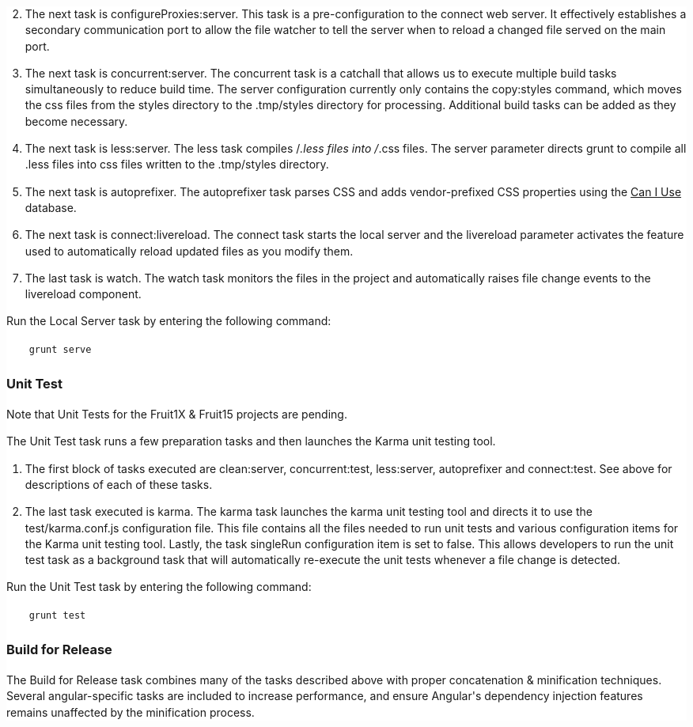 2. The next task is configureProxies:server. This task is a pre-configuration to the connect web server. It effectively establishes a secondary 
communication port to allow the file watcher to tell the server when to reload a changed file served on the main port.

3. The next task is concurrent:server. The concurrent task is a catchall that allows us to execute multiple build tasks simultaneously to reduce build time.
The server configuration currently only contains the copy:styles command, which moves the css files from the styles directory to the .tmp/styles directory for processing.
Additional build tasks can be added as they become necessary. 

4. The next task is less:server. The less task compiles /*.less files into /*.css files. The server parameter directs grunt to compile all
.less files into css files written to the .tmp/styles directory.

5. The next task is autoprefixer. The autoprefixer task parses CSS and adds vendor-prefixed CSS properties using the [Can I Use](http://caniuse.com) database.

6. The next task is connect:livereload. The connect task starts the local server and the livereload parameter activates the feature used to 
automatically reload updated files as you modify them.

7. The last task is watch. The watch task monitors the files in the project and automatically raises file change events to the livereload component.

Run the Local Server task by entering the following command:

        grunt serve
        
### Unit Test
Note that Unit Tests for the Fruit1X & Fruit15 projects are pending. 

The Unit Test task runs a few preparation tasks and then launches the Karma unit testing tool.

1. The first block of tasks executed are clean:server, concurrent:test, less:server, autoprefixer and connect:test. See above for descriptions
of each of these tasks.

2. The last task executed is karma. The karma task launches the karma unit testing tool and directs it to use the test/karma.conf.js configuration file. 
This file contains all the files needed to run unit tests and various configuration items for the Karma unit testing tool.
Lastly, the task singleRun configuration item is set to false. This allows developers to run the unit test task as a background task 
 that will automatically re-execute the unit tests whenever a file change is detected. 
 
Run the Unit Test task by entering the following command:

        grunt test
        
### Build for Release
The Build for Release task combines many of the tasks described above with proper concatenation & minification techniques.
Several angular-specific tasks are included to increase performance, and ensure Angular's dependency injection features remains unaffected 
by the minification process.
